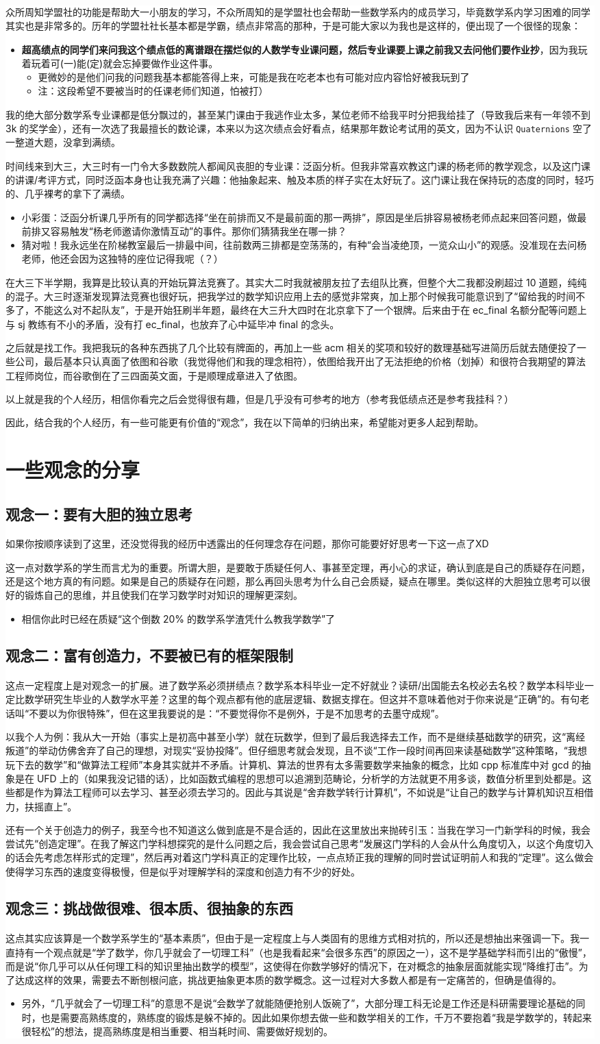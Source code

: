 众所周知学盟社的功能是帮助大一小朋友的学习，不众所周知的是学盟社也会帮助一些数学系内的成员学习，毕竟数学系内学习困难的同学其实也是非常多的。历年的学盟社社长基本都是学霸，绩点非常高的那种，于是可能大家以为我也是这样的，便出现了一个很怪的现象：

* **超高绩点的同学们来问我这个绩点低的离谱跟在摆烂似的人数学专业课问题，然后专业课要上课之前我又去问他们要作业抄**，因为我玩着玩着可(一)能(定)就会忘掉要做作业这件事。
    *  更微妙的是他们问我的问题我基本都能答得上来，可能是我在吃老本也有可能对应内容恰好被我玩到了
    *  注：这段希望不要被当时的任课老师们知道，怕被打）

我的绝大部分数学系专业课都是低分飘过的，甚至某门课由于我逃作业太多，某位老师不给我平时分把我给挂了（导致我后来有一年领不到 3k 的奖学金），还有一次选了我最擅长的数论课，本来以为这次绩点会好看点，结果那年数论考试用的英文，因为不认识 `Quaternions` 空了一整道大题，没拿到满绩。

时间线来到大三，大三时有一门令大多数数院人都闻风丧胆的专业课：泛函分析。但我非常喜欢教这门课的杨老师的教学观念，以及这门课的讲课/考评方式，同时泛函本身也让我充满了兴趣：他抽象起来、触及本质的样子实在太好玩了。这门课让我在保持玩的态度的同时，轻巧的、几乎裸考的拿下了满绩。
* 小彩蛋：泛函分析课几乎所有的同学都选择“坐在前排而又不是最前面的那一两排”，原因是坐后排容易被杨老师点起来回答问题，做最前排又容易触发“杨老师邀请你激情互动”的事件。那你们猜猜我坐在哪一排？
* 猜对啦！我永远坐在阶梯教室最后一排最中间，往前数两三排都是空荡荡的，有种“会当凌绝顶，一览众山小”的观感。没准现在去问杨老师，他还会因为这独特的座位记得我呢（？）

在大三下半学期，我算是比较认真的开始玩算法竞赛了。其实大二时我就被朋友拉了去组队比赛，但整个大二我都没刷超过 10 道题，纯纯的混子。大三时逐渐发现算法竞赛也很好玩，把我学过的数学知识应用上去的感觉非常爽，加上那个时候我可能意识到了“留给我的时间不多了，不能这么对不起队友”，于是开始狂刷半年题，最终在大三升大四时在北京拿下了一个银牌。后来由于在 ec_final 名额分配等问题上与 sj 教练有不小的矛盾，没有打 ec_final，也放弃了心中延毕冲 final 的念头。

之后就是找工作。我把我玩的各种东西挑了几个比较有牌面的，再加上一些 acm 相关的奖项和较好的数理基础写进简历后就去随便投了一些公司，最后基本只认真面了依图和谷歌（我觉得他们和我的理念相符），依图给我开出了无法拒绝的价格（划掉）和很符合我期望的算法工程师岗位，而谷歌倒在了三四面英文面，于是顺理成章进入了依图。

以上就是我的个人经历，相信你看完之后会觉得很有趣，但是几乎没有可参考的地方（参考我低绩点还是参考我挂科？）

因此，结合我的个人经历，有一些可能更有价值的“观念”，我在以下简单的归纳出来，希望能对更多人起到帮助。

# 一些观念的分享

## 观念一：要有大胆的独立思考

如果你按顺序读到了这里，还没觉得我的经历中透露出的任何理念存在问题，那你可能要好好思考一下这一点了XD

这一点对数学系的学生而言尤为的重要。所谓大胆，是要敢于质疑任何人、事甚至定理，再小心的求证，确认到底是自己的质疑存在问题，还是这个地方真的有问题。如果是自己的质疑存在问题，那么再回头思考为什么自己会质疑，疑点在哪里。类似这样的大胆独立思考可以很好的锻炼自己的思维，并且使我们在学习数学时对知识的理解更深刻。
* 相信你此时已经在质疑“这个倒数 20% 的数学系学渣凭什么教我学数学”了

## 观念二：富有创造力，不要被已有的框架限制

这点一定程度上是对观念一的扩展。进了数学系必须拼绩点？数学系本科毕业一定不好就业？读研/出国能去名校必去名校？数学本科毕业一定比数学研究生毕业的人数学水平差？这里的每个观点都有他的底层逻辑、数据支撑在。但这并不意味着他对于你来说是“正确”的。有句老话叫“不要以为你很特殊”，但在这里我要说的是：“不要觉得你不是例外，于是不加思考的去墨守成规”。

以我个人为例：我从大一开始（事实上是初高中甚至小学）就在玩数学，但到了最后我选择去工作，而不是继续基础数学的研究，这“离经叛道”的举动仿佛舍弃了自己的理想，对现实“妥协投降”。但仔细思考就会发现，且不谈“工作一段时间再回来读基础数学”这种策略，“我想玩下去的数学”和“做算法工程师”本身其实就并不矛盾。计算机、算法的世界有太多需要数学来抽象的概念，比如 cpp 标准库中对 gcd 的抽象是在 UFD 上的（如果我没记错的话），比如函数式编程的思想可以追溯到范畴论，分析学的方法就更不用多谈，数值分析里到处都是。这些都是作为算法工程师可以去学习、甚至必须去学习的。因此与其说是“舍弃数学转行计算机”，不如说是“让自己的数学与计算机知识互相借力，扶摇直上”。

还有一个关于创造力的例子，我至今也不知道这么做到底是不是合适的，因此在这里放出来抛砖引玉：当我在学习一门新学科的时候，我会尝试先“创造定理”。在我了解这门学科想探究的是什么问题之后，我会尝试自己思考“发展这门学科的人会从什么角度切入，以这个角度切入的话会先考虑怎样形式的定理”，然后再对着这门学科真正的定理作比较，一点点矫正我的理解的同时尝试证明前人和我的“定理”。这么做会使得学习东西的速度变得极慢，但是似乎对理解学科的深度和创造力有不少的好处。

## 观念三：挑战做很难、很本质、很抽象的东西

这点其实应该算是一个数学系学生的“基本素质”，但由于是一定程度上与人类固有的思维方式相对抗的，所以还是想抽出来强调一下。我一直持有一个观点就是“学了数学，你几乎就会了一切理工科”（也是我看起来“会很多东西”的原因之一），这不是学基础学科而引出的“傲慢”，而是说“你几乎可以从任何理工科的知识里抽出数学的模型”，这使得在你数学够好的情况下，在对概念的抽象层面就能实现“降维打击”。为了达成这样的效果，需要去不断刨根问底，挑战更抽象更本质的数学概念。这一过程对大多数人都是有一定痛苦的，但确是值得的。
* 另外，“几乎就会了一切理工科”的意思不是说“会数学了就能随便抢别人饭碗了”，大部分理工科无论是工作还是科研需要理论基础的同时，也是需要高熟练度的，熟练度的锻炼是躲不掉的。因此如果你想去做一些和数学相关的工作，千万不要抱着“我是学数学的，转起来很轻松”的想法，提高熟练度是相当重要、相当耗时间、需要做好规划的。
